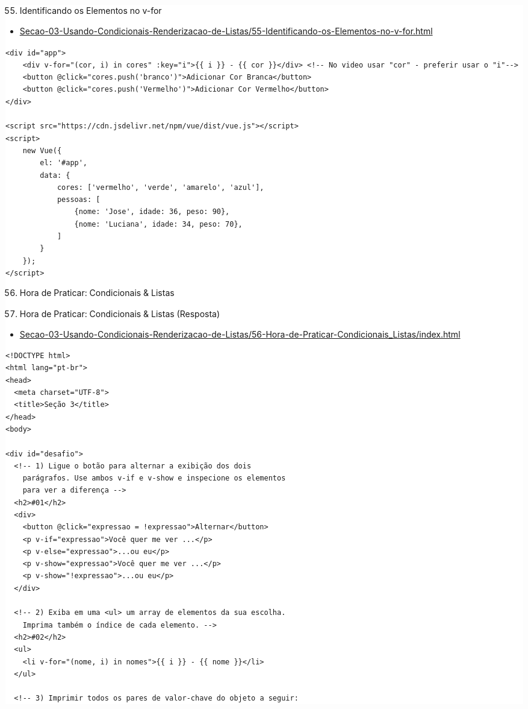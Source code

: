 
55. Identificando os Elementos no v-for

- [Secao-03-Usando-Condicionais-Renderizacao-de-Listas/55-Identificando-os-Elementos-no-v-for.html](Secao-03-Usando-Condicionais-Renderizacao-de-Listas/55-Identificando-os-Elementos-no-v-for.html)

```vue
<div id="app">
    <div v-for="(cor, i) in cores" :key="i">{{ i }} - {{ cor }}</div> <!-- No video usar "cor" - preferir usar o "i"-->
    <button @click="cores.push('branco')">Adicionar Cor Branca</button>
    <button @click="cores.push('Vermelho')">Adicionar Cor Vermelho</button>
</div>

<script src="https://cdn.jsdelivr.net/npm/vue/dist/vue.js"></script>
<script>
    new Vue({
        el: '#app',
        data: {
            cores: ['vermelho', 'verde', 'amarelo', 'azul'],
            pessoas: [
                {nome: 'Jose', idade: 36, peso: 90},
                {nome: 'Luciana', idade: 34, peso: 70},
            ]
        }
    });
</script>
```

56. Hora de Praticar: Condicionais & Listas

57. Hora de Praticar: Condicionais & Listas (Resposta)

- [Secao-03-Usando-Condicionais-Renderizacao-de-Listas/56-Hora-de-Praticar-Condicionais_Listas/index.html](Secao-03-Usando-Condicionais-Renderizacao-de-Listas/56-Hora-de-Praticar-Condicionais_Listas/index.html)

```vue
<!DOCTYPE html>
<html lang="pt-br">
<head>
  <meta charset="UTF-8">
  <title>Seção 3</title>
</head>
<body>

<div id="desafio">
  <!-- 1) Ligue o botão para alternar a exibição dos dois
    parágrafos. Use ambos v-if e v-show e inspecione os elementos
    para ver a diferença -->
  <h2>#01</h2>
  <div>
    <button @click="expressao = !expressao">Alternar</button>
    <p v-if="expressao">Você quer me ver ...</p>
    <p v-else="expressao">...ou eu</p>
    <p v-show="expressao">Você quer me ver ...</p>
    <p v-show="!expressao">...ou eu</p>
  </div>

  <!-- 2) Exiba em uma <ul> um array de elementos da sua escolha.
    Imprima também o índice de cada elemento. -->
  <h2>#02</h2>
  <ul>
    <li v-for="(nome, i) in nomes">{{ i }} - {{ nome }}</li>
  </ul>

  <!-- 3) Imprimir todos os pares de valor-chave do objeto a seguir:
```